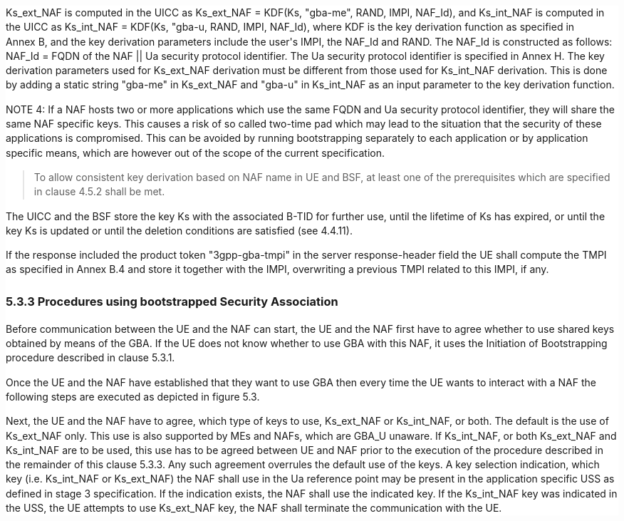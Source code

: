 Ks\_ext\_NAF is computed in the UICC as Ks\_ext\_NAF = KDF(Ks,
\"gba-me\", RAND, IMPI, NAF\_Id), and Ks\_int\_NAF is computed in the
UICC as Ks\_int\_NAF = KDF(Ks, \"gba-u, RAND, IMPI, NAF\_Id), where KDF
is the key derivation function as specified in Annex B, and the key
derivation parameters include the user\'s IMPI, the NAF\_Id and RAND.
The NAF\_Id is constructed as follows: NAF\_Id = FQDN of the NAF \|\| Ua
security protocol identifier. The Ua security protocol identifier is
specified in Annex H. The key derivation parameters used for
Ks\_ext\_NAF derivation must be different from those used for
Ks\_int\_NAF derivation. This is done by adding a static string
\"gba-me\" in Ks\_ext\_NAF and \"gba-u\" in Ks\_int\_NAF as an input
parameter to the key derivation function.

NOTE 4: If a NAF hosts two or more applications which use the same FQDN
and Ua security protocol identifier, they will share the same NAF
specific keys. This causes a risk of so called two-time pad which may
lead to the situation that the security of these applications is
compromised. This can be avoided by running bootstrapping separately to
each application or by application specific means, which are however out
of the scope of the current specification.

> To allow consistent key derivation based on NAF name in UE and BSF, at
> least one of the prerequisites which are specified in clause 4.5.2
> shall be met.

The UICC and the BSF store the key Ks with the associated B-TID for
further use, until the lifetime of Ks has expired, or until the key Ks
is updated or until the deletion conditions are satisfied (see 4.4.11).

If the response included the product token \"3gpp-gba-tmpi\" in the
server response-header field the UE shall compute the TMPI as specified
in Annex B.4 and store it together with the IMPI, overwriting a previous
TMPI related to this IMPI, if any.

### 5.3.3 Procedures using bootstrapped Security Association

Before communication between the UE and the NAF can start, the UE and
the NAF first have to agree whether to use shared keys obtained by means
of the GBA. If the UE does not know whether to use GBA with this NAF, it
uses the Initiation of Bootstrapping procedure described in
clause 5.3.1.

Once the UE and the NAF have established that they want to use GBA then
every time the UE wants to interact with a NAF the following steps are
executed as depicted in figure 5.3.

Next, the UE and the NAF have to agree, which type of keys to use,
Ks\_ext\_NAF or Ks\_int\_NAF, or both. The default is the use of
Ks\_ext\_NAF only. This use is also supported by MEs and NAFs, which are
GBA\_U unaware. If Ks\_int\_NAF, or both Ks\_ext\_NAF and Ks\_int\_NAF
are to be used, this use has to be agreed between UE and NAF prior to
the execution of the procedure described in the remainder of this
clause 5.3.3. Any such agreement overrules the default use of the keys.
A key selection indication, which key (i.e. Ks\_int\_NAF or
Ks\_ext\_NAF) the NAF shall use in the Ua reference point may be present
in the application specific USS as defined in stage 3 specification. If
the indication exists, the NAF shall use the indicated key. If the
Ks\_int\_NAF key was indicated in the USS, the UE attempts to use
Ks\_ext\_NAF key, the NAF shall terminate the communication with the UE.
